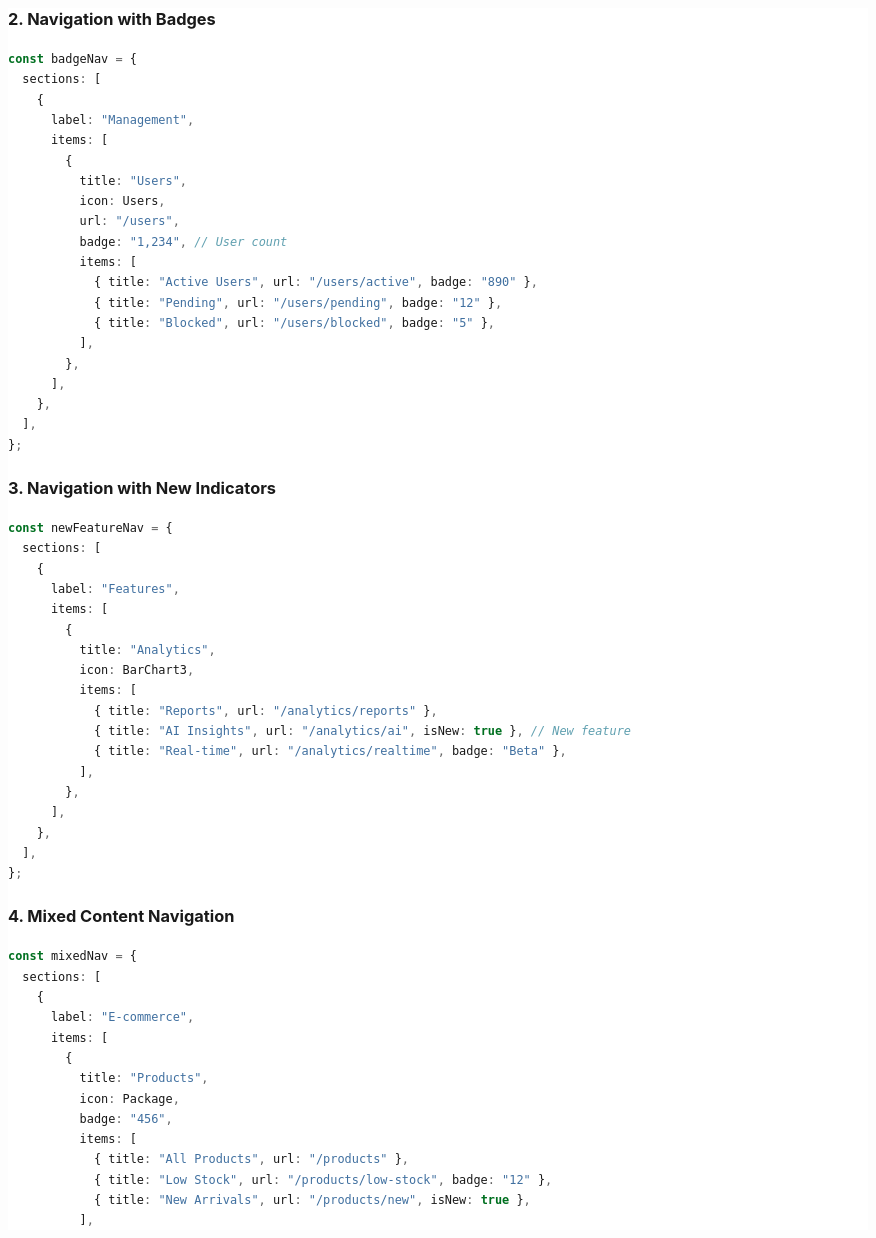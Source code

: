 ### 2. Navigation with Badges

```typescript
const badgeNav = {
  sections: [
    {
      label: "Management",
      items: [
        {
          title: "Users",
          icon: Users,
          url: "/users",
          badge: "1,234", // User count
          items: [
            { title: "Active Users", url: "/users/active", badge: "890" },
            { title: "Pending", url: "/users/pending", badge: "12" },
            { title: "Blocked", url: "/users/blocked", badge: "5" },
          ],
        },
      ],
    },
  ],
};
```

### 3. Navigation with New Indicators

```typescript
const newFeatureNav = {
  sections: [
    {
      label: "Features",
      items: [
        {
          title: "Analytics",
          icon: BarChart3,
          items: [
            { title: "Reports", url: "/analytics/reports" },
            { title: "AI Insights", url: "/analytics/ai", isNew: true }, // New feature
            { title: "Real-time", url: "/analytics/realtime", badge: "Beta" },
          ],
        },
      ],
    },
  ],
};
```

### 4. Mixed Content Navigation

```typescript
const mixedNav = {
  sections: [
    {
      label: "E-commerce",
      items: [
        {
          title: "Products",
          icon: Package,
          badge: "456",
          items: [
            { title: "All Products", url: "/products" },
            { title: "Low Stock", url: "/products/low-stock", badge: "12" },
            { title: "New Arrivals", url: "/products/new", isNew: true },
          ],
```
